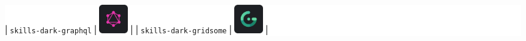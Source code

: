 | `skills-dark-graphql` | <img src="./public/icons/skills/dark/graphql.svg" width="48"> |
| `skills-dark-gridsome` | <img src="./public/icons/skills/dark/gridsome.svg" width="48"> |